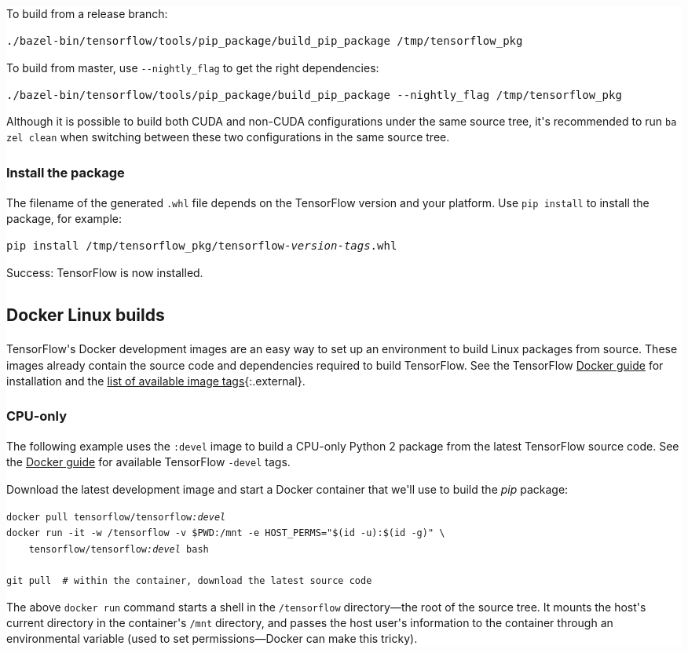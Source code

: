To build from a release branch:

<pre class="devsite-terminal devsite-click-to-copy">
./bazel-bin/tensorflow/tools/pip_package/build_pip_package /tmp/tensorflow_pkg
</pre>

To build from master, use `--nightly_flag` to get the right dependencies:

<pre class="devsite-terminal devsite-click-to-copy">
./bazel-bin/tensorflow/tools/pip_package/build_pip_package --nightly_flag /tmp/tensorflow_pkg
</pre>

Although it is possible to build both CUDA and non-CUDA configurations under the
same source tree, it's recommended to run `bazel clean` when switching between
these two configurations in the same source tree.

### Install the package

The filename of the generated `.whl` file depends on the TensorFlow version and
your platform. Use `pip install` to install the package, for example:

<pre class="devsite-terminal prettyprint lang-bsh">
pip install /tmp/tensorflow_pkg/tensorflow-<var>version</var>-<var>tags</var>.whl
</pre>

Success: TensorFlow is now installed.


## Docker Linux builds

TensorFlow's Docker development images are an easy way to set up an environment
to build Linux packages from source. These images already contain the source
code and dependencies required to build TensorFlow. See the TensorFlow
[Docker guide](./docker.md) for installation and the
[list of available image tags](https://hub.docker.com/r/tensorflow/tensorflow/tags/){:.external}.

### CPU-only

The following example uses the `:devel` image to build a CPU-only
Python&nbsp;2 package from the latest TensorFlow source code. See the
[Docker guide](./docker.md) for available TensorFlow `-devel` tags.

Download the latest development image and start a Docker container that we'll
use to build the *pip* package:

<pre class="prettyprint lang-bsh">
<code class="devsite-terminal">docker pull tensorflow/tensorflow<var>:devel</var></code>
<code class="devsite-terminal">docker run -it -w /tensorflow -v $PWD:/mnt -e HOST_PERMS="$(id -u):$(id -g)" \
    tensorflow/tensorflow<var>:devel</var> bash</code>

<code class="devsite-terminal tfo-terminal-root">git pull  # within the container, download the latest source code</code>
</pre>

The above `docker run` command starts a shell in the `/tensorflow` directory—the
root of the source tree. It mounts the host's current directory in the container's
`/mnt` directory, and passes the host user's information to the container through
an environmental variable (used to set permissions—Docker can make this tricky).
